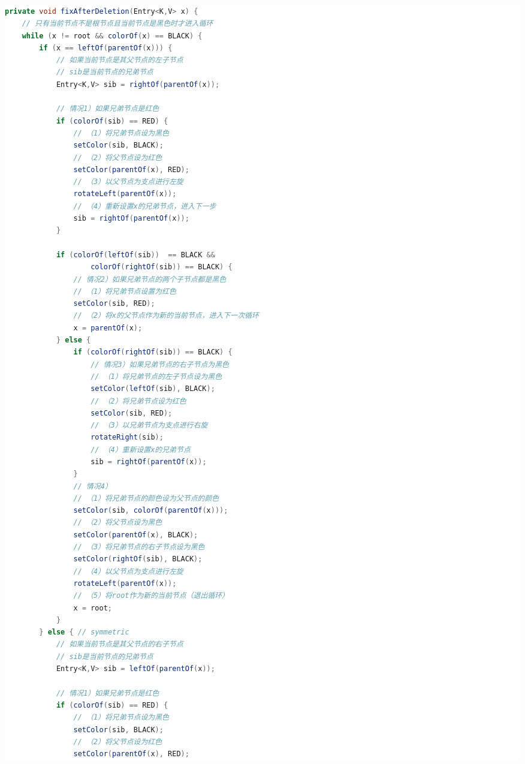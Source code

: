 
````java
private void fixAfterDeletion(Entry<K,V> x) {
    // 只有当前节点不是根节点且当前节点是黑色时才进入循环
    while (x != root && colorOf(x) == BLACK) {
        if (x == leftOf(parentOf(x))) {
            // 如果当前节点是其父节点的左子节点
            // sib是当前节点的兄弟节点
            Entry<K,V> sib = rightOf(parentOf(x));

            // 情况1）如果兄弟节点是红色
            if (colorOf(sib) == RED) {
                // （1）将兄弟节点设为黑色
                setColor(sib, BLACK);
                // （2）将父节点设为红色
                setColor(parentOf(x), RED);
                // （3）以父节点为支点进行左旋
                rotateLeft(parentOf(x));
                // （4）重新设置x的兄弟节点，进入下一步
                sib = rightOf(parentOf(x));
            }

            if (colorOf(leftOf(sib))  == BLACK &&
                    colorOf(rightOf(sib)) == BLACK) {
                // 情况2）如果兄弟节点的两个子节点都是黑色
                // （1）将兄弟节点设置为红色
                setColor(sib, RED);
                // （2）将x的父节点作为新的当前节点，进入下一次循环
                x = parentOf(x);
            } else {
                if (colorOf(rightOf(sib)) == BLACK) {
                    // 情况3）如果兄弟节点的右子节点为黑色
                    // （1）将兄弟节点的左子节点设为黑色
                    setColor(leftOf(sib), BLACK);
                    // （2）将兄弟节点设为红色
                    setColor(sib, RED);
                    // （3）以兄弟节点为支点进行右旋
                    rotateRight(sib);
                    // （4）重新设置x的兄弟节点
                    sib = rightOf(parentOf(x));
                }
                // 情况4）
                // （1）将兄弟节点的颜色设为父节点的颜色
                setColor(sib, colorOf(parentOf(x)));
                // （2）将父节点设为黑色
                setColor(parentOf(x), BLACK);
                // （3）将兄弟节点的右子节点设为黑色
                setColor(rightOf(sib), BLACK);
                // （4）以父节点为支点进行左旋
                rotateLeft(parentOf(x));
                // （5）将root作为新的当前节点（退出循环）
                x = root;
            }
        } else { // symmetric
            // 如果当前节点是其父节点的右子节点
            // sib是当前节点的兄弟节点
            Entry<K,V> sib = leftOf(parentOf(x));

            // 情况1）如果兄弟节点是红色
            if (colorOf(sib) == RED) {
                // （1）将兄弟节点设为黑色
                setColor(sib, BLACK);
                // （2）将父节点设为红色
                setColor(parentOf(x), RED);
````